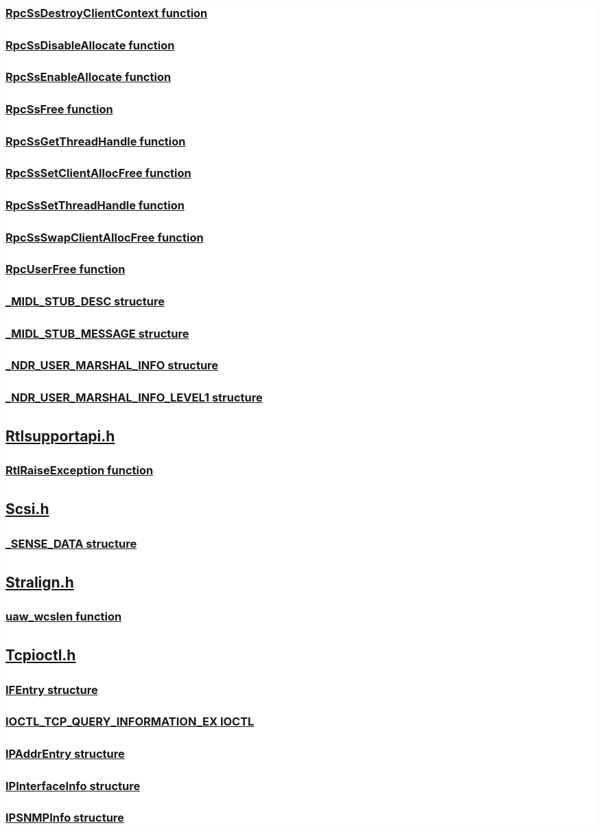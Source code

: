 ### [RpcSsDestroyClientContext function](../rpcndr/nf-rpcndr-rpcssdestroyclientcontext.md)
### [RpcSsDisableAllocate function](../rpcndr/nf-rpcndr-rpcssdisableallocate.md)
### [RpcSsEnableAllocate function](../rpcndr/nf-rpcndr-rpcssenableallocate.md)
### [RpcSsFree function](../rpcndr/nf-rpcndr-rpcssfree.md)
### [RpcSsGetThreadHandle function](../rpcndr/nf-rpcndr-rpcssgetthreadhandle.md)
### [RpcSsSetClientAllocFree function](../rpcndr/nf-rpcndr-rpcsssetclientallocfree.md)
### [RpcSsSetThreadHandle function](../rpcndr/nf-rpcndr-rpcsssetthreadhandle.md)
### [RpcSsSwapClientAllocFree function](../rpcndr/nf-rpcndr-rpcssswapclientallocfree.md)
### [RpcUserFree function](../rpcndr/nf-rpcndr-rpcuserfree.md)
### [_MIDL_STUB_DESC structure](../rpcndr/ns-rpcndr-_midl_stub_desc.md)
### [_MIDL_STUB_MESSAGE structure](../rpcndr/ns-rpcndr-_midl_stub_message.md)
### [_NDR_USER_MARSHAL_INFO structure](../rpcndr/ns-rpcndr-_ndr_user_marshal_info.md)
### [_NDR_USER_MARSHAL_INFO_LEVEL1 structure](../rpcndr/ns-rpcndr-_ndr_user_marshal_info_level1.md)
## [Rtlsupportapi.h](../rtlsupportapi/index.md)
### [RtlRaiseException function](../rtlsupportapi/nf-rtlsupportapi-rtlraiseexception.md)
## [Scsi.h](../scsi/index.md)
### [_SENSE_DATA structure](../scsi/ns-scsi-_sense_data.md)
## [Stralign.h](../stralign/index.md)
### [uaw_wcslen function](../stralign/nf-stralign-uaw_wcslen.md)
## [Tcpioctl.h](../tcpioctl/index.md)
### [IFEntry structure](../tcpioctl/ns-tcpioctl-ifentry.md)
### [IOCTL_TCP_QUERY_INFORMATION_EX IOCTL](../tcpioctl/ni-tcpioctl-ioctl_tcp_query_information_ex.md)
### [IPAddrEntry structure](../tcpioctl/ns-tcpioctl-ipaddrentry.md)
### [IPInterfaceInfo structure](../tcpioctl/ns-tcpioctl-ipinterfaceinfo.md)
### [IPSNMPInfo structure](../tcpioctl/ns-tcpioctl-ipsnmpinfo.md)